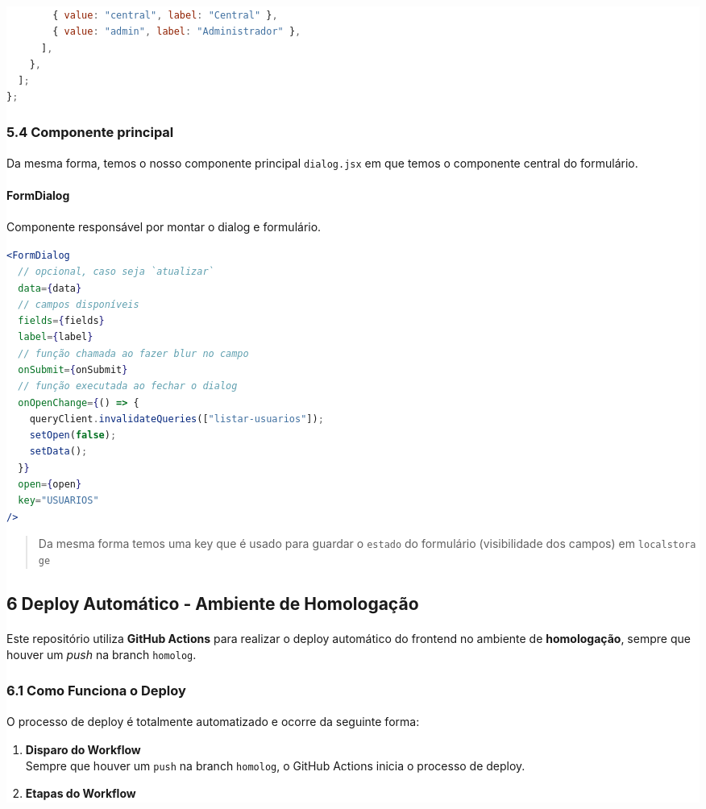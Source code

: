 ```jsx
        { value: "central", label: "Central" },
        { value: "admin", label: "Administrador" },
      ],
    },
  ];
};
```

### 5.4 Componente principal

Da mesma forma, temos o nosso componente principal `dialog.jsx` em que temos o componente central do formulário.

#### FormDialog

Componente responsável por montar o dialog e formulário.

```jsx
<FormDialog
  // opcional, caso seja `atualizar`
  data={data}
  // campos disponíveis
  fields={fields}
  label={label}
  // função chamada ao fazer blur no campo
  onSubmit={onSubmit}
  // função executada ao fechar o dialog
  onOpenChange={() => {
    queryClient.invalidateQueries(["listar-usuarios"]);
    setOpen(false);
    setData();
  }}
  open={open}
  key="USUARIOS"
/>
```

> Da mesma forma temos uma key que é usado para guardar o `estado` do formulário (visibilidade dos campos) em `localstorage`

## 6 Deploy Automático - Ambiente de Homologação

Este repositório utiliza **GitHub Actions** para realizar o deploy automático do frontend no ambiente de **homologação**, sempre que houver um _push_ na branch `homolog`.

### 6.1 Como Funciona o Deploy

O processo de deploy é totalmente automatizado e ocorre da seguinte forma:

1. **Disparo do Workflow**  
   Sempre que houver um `push` na branch `homolog`, o GitHub Actions inicia o processo de deploy.

2. **Etapas do Workflow**
